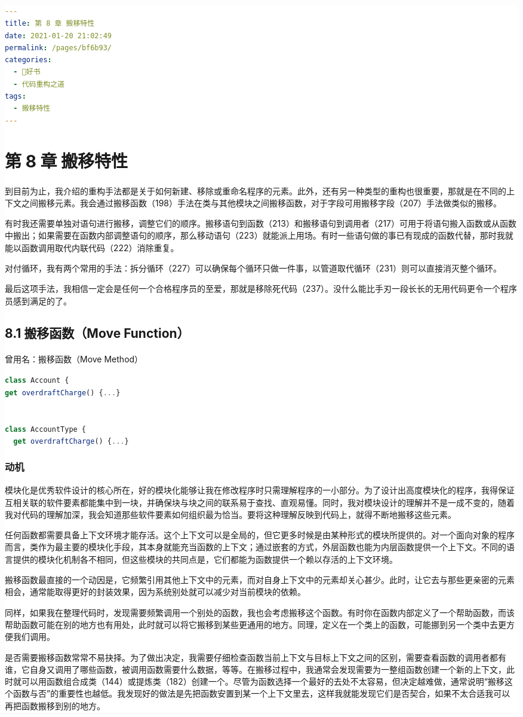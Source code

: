 ```yaml
---
title: 第 8 章 搬移特性
date: 2021-01-20 21:02:49
permalink: /pages/bf6b93/
categories:
  - 📖好书
  - 代码重构之道
tags:
  - 搬移特性
---
```

# 第 8 章 搬移特性

到目前为止，我介绍的重构手法都是关于如何新建、移除或重命名程序的元素。此外，还有另一种类型的重构也很重要，那就是在不同的上下文之间搬移元素。我会通过搬移函数（198）手法在类与其他模块之间搬移函数，对于字段可用搬移字段（207）手法做类似的搬移。

有时我还需要单独对语句进行搬移，调整它们的顺序。搬移语句到函数（213）和搬移语句到调用者（217）可用于将语句搬入函数或从函数中搬出；如果需要在函数内部调整语句的顺序，那么移动语句（223）就能派上用场。有时一些语句做的事已有现成的函数代替，那时我就能以函数调用取代内联代码（222）消除重复。

对付循环，我有两个常用的手法：拆分循环（227）可以确保每个循环只做一件事，以管道取代循环（231）则可以直接消灭整个循环。

最后这项手法，我相信一定会是任何一个合格程序员的至爱，那就是移除死代码（237）。没什么能比手刃一段长长的无用代码更令一个程序员感到满足的了。

## 8.1 搬移函数（Move Function）

曾用名：搬移函数（Move Method）

```js
class Account {
get overdraftCharge() {...}


class AccountType {
  get overdraftCharge() {...}
```

### 动机

模块化是优秀软件设计的核心所在，好的模块化能够让我在修改程序时只需理解程序的一小部分。为了设计出高度模块化的程序，我得保证互相关联的软件要素都能集中到一块，并确保块与块之间的联系易于查找、直观易懂。同时，我对模块设计的理解并不是一成不变的，随着我对代码的理解加深，我会知道那些软件要素如何组织最为恰当。要将这种理解反映到代码上，就得不断地搬移这些元素。

任何函数都需要具备上下文环境才能存活。这个上下文可以是全局的，但它更多时候是由某种形式的模块所提供的。对一个面向对象的程序而言，类作为最主要的模块化手段，其本身就能充当函数的上下文；通过嵌套的方式，外层函数也能为内层函数提供一个上下文。不同的语言提供的模块化机制各不相同，但这些模块的共同点是，它们都能为函数提供一个赖以存活的上下文环境。

搬移函数最直接的一个动因是，它频繁引用其他上下文中的元素，而对自身上下文中的元素却关心甚少。此时，让它去与那些更亲密的元素相会，通常能取得更好的封装效果，因为系统别处就可以减少对当前模块的依赖。

同样，如果我在整理代码时，发现需要频繁调用一个别处的函数，我也会考虑搬移这个函数。有时你在函数内部定义了一个帮助函数，而该帮助函数可能在别的地方也有用处，此时就可以将它搬移到某些更通用的地方。同理，定义在一个类上的函数，可能挪到另一个类中去更方便我们调用。

是否需要搬移函数常常不易抉择。为了做出决定，我需要仔细检查函数当前上下文与目标上下文之间的区别，需要查看函数的调用者都有谁，它自身又调用了哪些函数，被调用函数需要什么数据，等等。在搬移过程中，我通常会发现需要为一整组函数创建一个新的上下文，此时就可以用函数组合成类（144）或提炼类（182）创建一个。尽管为函数选择一个最好的去处不太容易，但决定越难做，通常说明“搬移这个函数与否”的重要性也越低。我发现好的做法是先把函数安置到某一个上下文里去，这样我就能发现它们是否契合，如果不太合适我可以再把函数搬移到别的地方。
